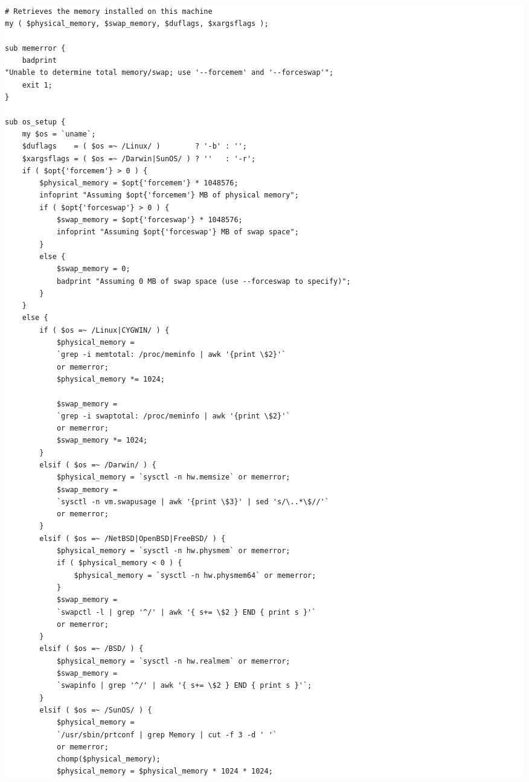 	# Retrieves the memory installed on this machine
	my ( $physical_memory, $swap_memory, $duflags, $xargsflags );

	sub memerror {
		badprint
	"Unable to determine total memory/swap; use '--forcemem' and '--forceswap'";
		exit 1;
	}

	sub os_setup {
		my $os = `uname`;
		$duflags    = ( $os =~ /Linux/ )        ? '-b' : '';
		$xargsflags = ( $os =~ /Darwin|SunOS/ ) ? ''   : '-r';
		if ( $opt{'forcemem'} > 0 ) {
			$physical_memory = $opt{'forcemem'} * 1048576;
			infoprint "Assuming $opt{'forcemem'} MB of physical memory";
			if ( $opt{'forceswap'} > 0 ) {
				$swap_memory = $opt{'forceswap'} * 1048576;
				infoprint "Assuming $opt{'forceswap'} MB of swap space";
			}
			else {
				$swap_memory = 0;
				badprint "Assuming 0 MB of swap space (use --forceswap to specify)";
			}
		}
		else {
			if ( $os =~ /Linux|CYGWIN/ ) {
				$physical_memory =
				`grep -i memtotal: /proc/meminfo | awk '{print \$2}'`
				or memerror;
				$physical_memory *= 1024;

				$swap_memory =
				`grep -i swaptotal: /proc/meminfo | awk '{print \$2}'`
				or memerror;
				$swap_memory *= 1024;
			}
			elsif ( $os =~ /Darwin/ ) {
				$physical_memory = `sysctl -n hw.memsize` or memerror;
				$swap_memory =
				`sysctl -n vm.swapusage | awk '{print \$3}' | sed 's/\..*\$//'`
				or memerror;
			}
			elsif ( $os =~ /NetBSD|OpenBSD|FreeBSD/ ) {
				$physical_memory = `sysctl -n hw.physmem` or memerror;
				if ( $physical_memory < 0 ) {
					$physical_memory = `sysctl -n hw.physmem64` or memerror;
				}
				$swap_memory =
				`swapctl -l | grep '^/' | awk '{ s+= \$2 } END { print s }'`
				or memerror;
			}
			elsif ( $os =~ /BSD/ ) {
				$physical_memory = `sysctl -n hw.realmem` or memerror;
				$swap_memory =
				`swapinfo | grep '^/' | awk '{ s+= \$2 } END { print s }'`;
			}
			elsif ( $os =~ /SunOS/ ) {
				$physical_memory =
				`/usr/sbin/prtconf | grep Memory | cut -f 3 -d ' '`
				or memerror;
				chomp($physical_memory);
				$physical_memory = $physical_memory * 1024 * 1024;